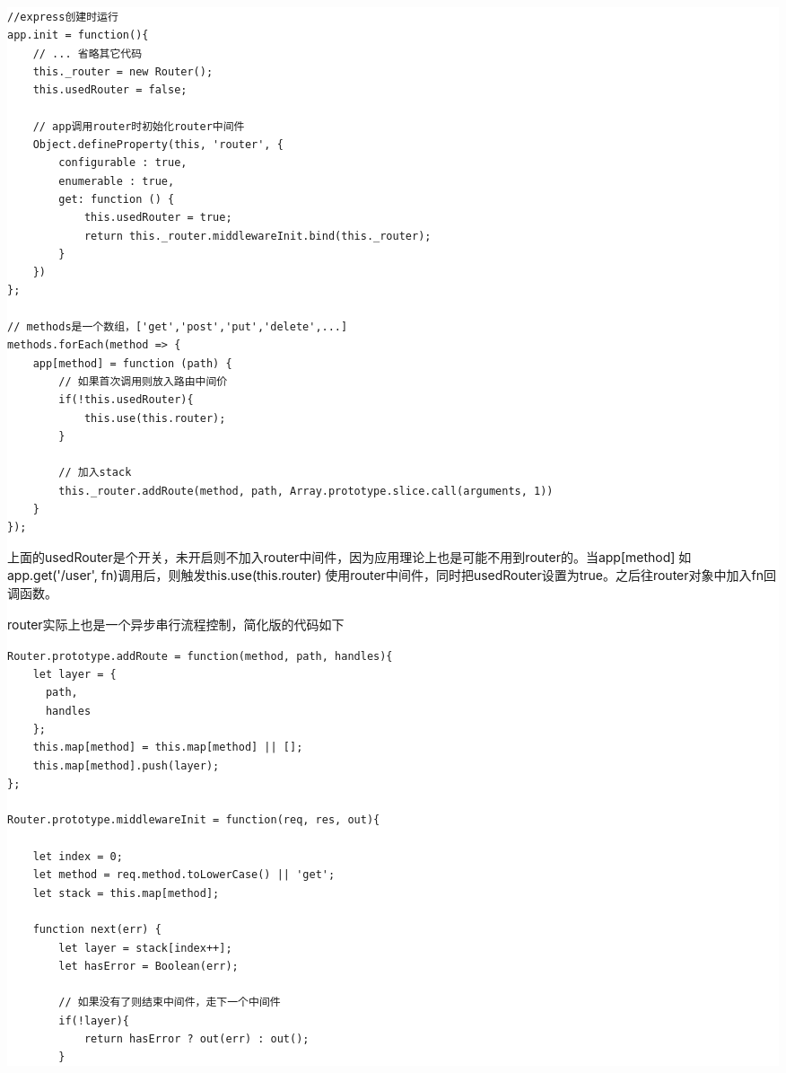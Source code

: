     //express创建时运行
    app.init = function(){
        // ... 省略其它代码
        this._router = new Router();
        this.usedRouter = false;
        
        // app调用router时初始化router中间件
        Object.defineProperty(this, 'router', {
            configurable : true,
            enumerable : true,
            get: function () {
                this.usedRouter = true;
                return this._router.middlewareInit.bind(this._router);
            }
        })
    };
    
    // methods是一个数组，['get','post','put','delete',...]
    methods.forEach(method => {
        app[method] = function (path) {
            // 如果首次调用则放入路由中间价
            if(!this.usedRouter){
                this.use(this.router);
            }
    
            // 加入stack
            this._router.addRoute(method, path, Array.prototype.slice.call(arguments, 1))
        }
    });
    

上面的usedRouter是个开关，未开启则不加入router中间件，因为应用理论上也是可能不用到router的。当app[method] 如app.get('/user', fn)调用后，则触发this.use(this.router) 使用router中间件，同时把usedRouter设置为true。之后往router对象中加入fn回调函数。

router实际上也是一个异步串行流程控制，简化版的代码如下

    Router.prototype.addRoute = function(method, path, handles){
        let layer = {
          path,
          handles
        };
        this.map[method] = this.map[method] || [];
        this.map[method].push(layer);
    };
    
    Router.prototype.middlewareInit = function(req, res, out){
    
        let index = 0;
        let method = req.method.toLowerCase() || 'get';
        let stack = this.map[method];
    
        function next(err) {
            let layer = stack[index++];
            let hasError = Boolean(err);
    
            // 如果没有了则结束中间件，走下一个中间件
            if(!layer){
                return hasError ? out(err) : out();
            }
    